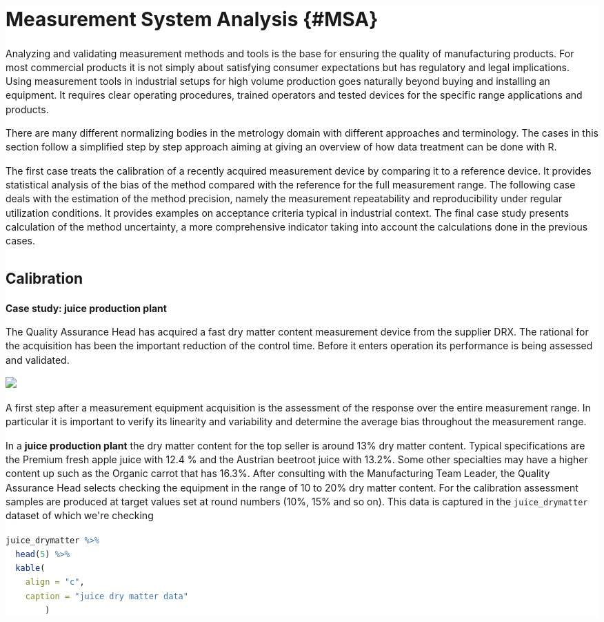 


# Measurement System Analysis {#MSA}

Analyzing and validating measurement methods and tools is the base for ensuring the quality of manufacturing products. For most commercial products it is not simply about satisfying consumer expectations but has regulatory and legal implications. Using measurement tools in industrial setups for high volume production goes naturally beyond buying and installing an equipment. It requires clear operating procedures, trained operators and tested devices for the specific range applications and products. 

There are many different normalizing bodies in the metrology domain with different approaches and terminology. The cases in this section follow a simplified step by step approach aiming at giving an overview of how data treatment can be done with R.

The first case treats the calibration of a recently acquired measurement device by comparing it to a reference device. It provides statistical analysis of the bias of the method compared with the reference for the full measurement range. The following case deals with the estimation of the method precision, namely the measurement repeatability and reproducibility under regular utilization conditions. It provides examples on acceptance criteria typical in industrial context. The final case study presents calculation of the method uncertainty, a more comprehensive indicator taking into account the calculations done in the previous cases.

## Calibration

<div class="marginnote">

<b class="highlight">Case study: juice production plant</b>

The Quality Assurance Head has acquired a fast dry matter content measurement device from the supplier DRX. The rational for the acquisition has been the important reduction of the control time. Before it enters operation its performance is being assessed and validated.

<img src="img/juice_bottling_bw.jpg" width="100%" />

</div>

A first step after a measurement equipment acquisition is the assessment of the response over the entire measurement range. In particular it is important to verify its linearity and variability and determine the average bias throughout the measurement range. 

In a <b class="highlight">juice production plant</b> the dry matter content for the top seller is around 13% dry matter content. Typical specifications are the Premium fresh apple juice with 12.4 % and the Austrian beetroot juice with 13.2%. Some other specialties may have a higher content up such as the Organic carrot that has 16.3%. After consulting with the Manufacturing Team Leader, the Quality Assurance Head selects checking the equipment in the range of 10 to 20% dry matter content. For the calibration assessment samples are produced at target values set at round numbers (10%, 15% and so on). This data is captured in the `juice_drymatter` dataset of which we're checking


```r
juice_drymatter %>%
  head(5) %>%
  kable(
    align = "c",
    caption = "juice dry matter data"
        )
```
